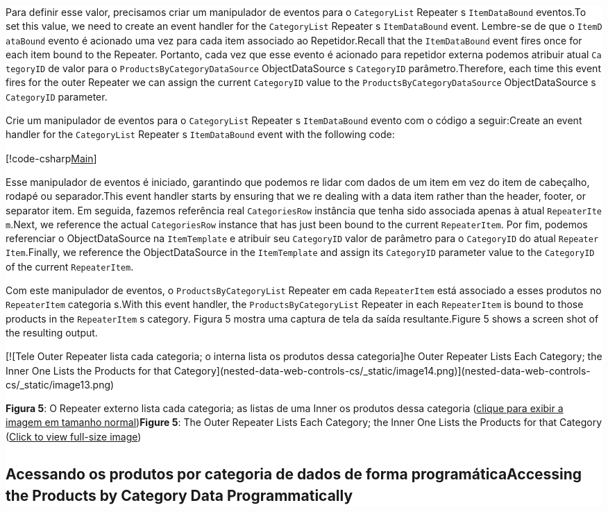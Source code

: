 <span data-ttu-id="e3d3c-167">Para definir esse valor, precisamos criar um manipulador de eventos para o `CategoryList` Repeater s `ItemDataBound` eventos.</span><span class="sxs-lookup"><span data-stu-id="e3d3c-167">To set this value, we need to create an event handler for the `CategoryList` Repeater s `ItemDataBound` event.</span></span> <span data-ttu-id="e3d3c-168">Lembre-se de que o `ItemDataBound` evento é acionado uma vez para cada item associado ao Repetidor.</span><span class="sxs-lookup"><span data-stu-id="e3d3c-168">Recall that the `ItemDataBound` event fires once for each item bound to the Repeater.</span></span> <span data-ttu-id="e3d3c-169">Portanto, cada vez que esse evento é acionado para repetidor externa podemos atribuir atual `CategoryID` de valor para o `ProductsByCategoryDataSource` ObjectDataSource s `CategoryID` parâmetro.</span><span class="sxs-lookup"><span data-stu-id="e3d3c-169">Therefore, each time this event fires for the outer Repeater we can assign the current `CategoryID` value to the `ProductsByCategoryDataSource` ObjectDataSource s `CategoryID` parameter.</span></span>

<span data-ttu-id="e3d3c-170">Crie um manipulador de eventos para o `CategoryList` Repeater s `ItemDataBound` evento com o código a seguir:</span><span class="sxs-lookup"><span data-stu-id="e3d3c-170">Create an event handler for the `CategoryList` Repeater s `ItemDataBound` event with the following code:</span></span>


[!code-csharp[Main](nested-data-web-controls-cs/samples/sample5.cs)]

<span data-ttu-id="e3d3c-171">Esse manipulador de eventos é iniciado, garantindo que podemos re lidar com dados de um item em vez do item de cabeçalho, rodapé ou separador.</span><span class="sxs-lookup"><span data-stu-id="e3d3c-171">This event handler starts by ensuring that we re dealing with a data item rather than the header, footer, or separator item.</span></span> <span data-ttu-id="e3d3c-172">Em seguida, fazemos referência real `CategoriesRow` instância que tenha sido associada apenas à atual `RepeaterItem`.</span><span class="sxs-lookup"><span data-stu-id="e3d3c-172">Next, we reference the actual `CategoriesRow` instance that has just been bound to the current `RepeaterItem`.</span></span> <span data-ttu-id="e3d3c-173">Por fim, podemos referenciar o ObjectDataSource na `ItemTemplate` e atribuir seu `CategoryID` valor de parâmetro para o `CategoryID` do atual `RepeaterItem`.</span><span class="sxs-lookup"><span data-stu-id="e3d3c-173">Finally, we reference the ObjectDataSource in the `ItemTemplate` and assign its `CategoryID` parameter value to the `CategoryID` of the current `RepeaterItem`.</span></span>

<span data-ttu-id="e3d3c-174">Com este manipulador de eventos, o `ProductsByCategoryList` Repeater em cada `RepeaterItem` está associado a esses produtos no `RepeaterItem` categoria s.</span><span class="sxs-lookup"><span data-stu-id="e3d3c-174">With this event handler, the `ProductsByCategoryList` Repeater in each `RepeaterItem` is bound to those products in the `RepeaterItem` s category.</span></span> <span data-ttu-id="e3d3c-175">Figura 5 mostra uma captura de tela da saída resultante.</span><span class="sxs-lookup"><span data-stu-id="e3d3c-175">Figure 5 shows a screen shot of the resulting output.</span></span>


[![T<span data-ttu-id="e3d3c-176">ele Outer Repeater lista cada categoria; o interna lista os produtos dessa categoria]</span><span class="sxs-lookup"><span data-stu-id="e3d3c-176">he Outer Repeater Lists Each Category; the Inner One Lists the Products for that Category]</span></span>(nested-data-web-controls-cs/_static/image14.png)](nested-data-web-controls-cs/_static/image13.png)

<span data-ttu-id="e3d3c-177">**Figura 5**: O Repeater externo lista cada categoria; as listas de uma Inner os produtos dessa categoria ([clique para exibir a imagem em tamanho normal](nested-data-web-controls-cs/_static/image15.png))</span><span class="sxs-lookup"><span data-stu-id="e3d3c-177">**Figure 5**: The Outer Repeater Lists Each Category; the Inner One Lists the Products for that Category ([Click to view full-size image](nested-data-web-controls-cs/_static/image15.png))</span></span>


## <a name="accessing-the-products-by-category-data-programmatically"></a><span data-ttu-id="e3d3c-178">Acessando os produtos por categoria de dados de forma programática</span><span class="sxs-lookup"><span data-stu-id="e3d3c-178">Accessing the Products by Category Data Programmatically</span></span>
